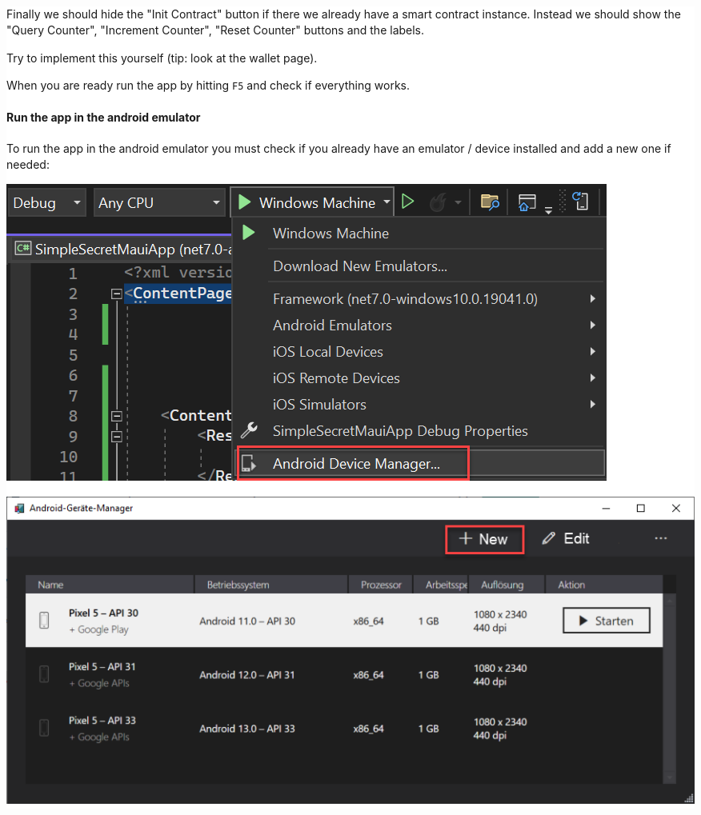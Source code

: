 Finally we should hide the "Init Contract" button if there we already have a smart contract instance. Instead we should show the "Query Counter", "Increment Counter", "Reset Counter" buttons and the labels.

Try to implement this yourself (tip: look at the wallet page).

When you are ready run the app by hitting `F5` and check if everything works.

#### Run the app in the android emulator

To run the app in the android emulator you must check if you already have an emulator / device installed and add a new one if needed:

![](../resources/android_device_manager.png)

![](../resources/android_device_manager_devices.png)
